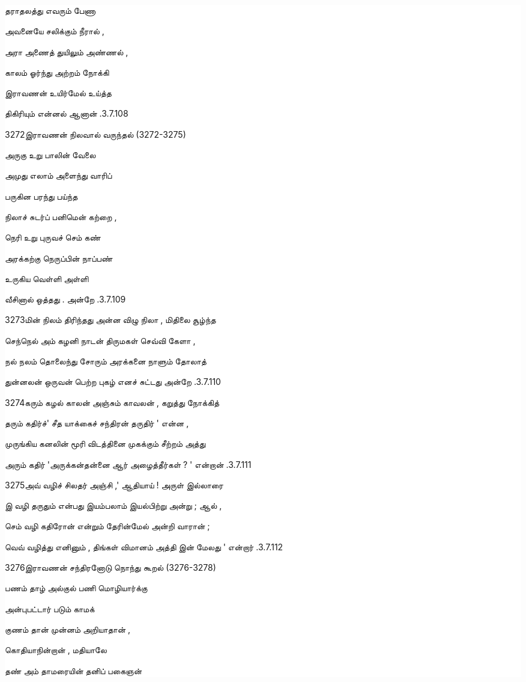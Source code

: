 தராதலத்து எவரும் பேணா  

அவனையே சலிக்கும் நீரால் ,  

அரா அணைத் துயிலும் அண்ணல் ,  

காலம் ஓர்ந்து அற்றம் நோக்கி  

இராவணன் உயிர்மேல் உய்த்த  

திகிரியும் என்னல் ஆனான் .3.7.108

 3272இராவணன் நிலவால் வருந்தல் (3272-3275)  

அருகு உறு பாலின் வேலை  

அமுது எலாம் அளைந்து வாரிப்  

பருகின பரந்து பய்ந்த  

நிலாச் சுடர்ப் பனிமென் கற்றை ,  

நெரி உறு புருவச் செம் கண்  

அரக்கற்கு நெருப்பின் நாப்பண்  

உருகிய வெள்ளி அள்ளி  

வீசினால் ஒத்தது . அன்றே .3.7.109

 3273மின் நிலம் திரிந்தது அன்ன விழு நிலா , மிதிலை சூழ்ந்த  

செந்நெல் அம் கழனி நாடன் திருமகள் செவ்வி கேளா ,  

நல் நலம் தொலைந்து சோரும் அரக்கனை நாளும் தோலாத்  

துன்னலன் ஒருவன் பெற்ற புகழ் எனச் சுட்டது அன்றே .3.7.110

 3274கரும் கழல் காலன் அஞ்சும் காவலன் , கறுத்து நோக்கித்  

தரும் கதிர்ச்' சீத யாக்கைச் சந்திரன் தருதிர் ' என்ன ,  

முருங்கிய கனலின் மூரி விடத்தினை முகக்கும் சீற்றம் அத்து  

அரும் கதிர் 'அருக்கன்தன்னை ஆர் அழைத்தீர்கள் ? ' என்றான் .3.7.111

 3275அவ் வழிச் சிலதர் அஞ்சி ,' ஆதியாய் ! அருள் இல்லாரை  

இ வழி தருதும் என்பது இயம்பலாம் இயல்பிற்று அன்று ; ஆல் ,  

செம் வழி கதிரோன் என்றும் தேரின்மேல் அன்றி வாரான் ;  

வெவ் வழித்து எனினும் , திங்கள் விமானம் அத்தி இன் மேலது ' என்றார் .3.7.112

 3276இராவணன் சந்திரனோடு நொந்து கூறல் (3276-3278)  

பணம் தாழ் அல்குல் பணி மொழியார்க்கு  

அன்புபட்டார் படும் காமக்  

குணம் தான் முன்னம் அறியாதான் ,  

கொதியாநின்றான் , மதியாலே  

தண் அம் தாமரையின் தனிப் பகைஞன்  
